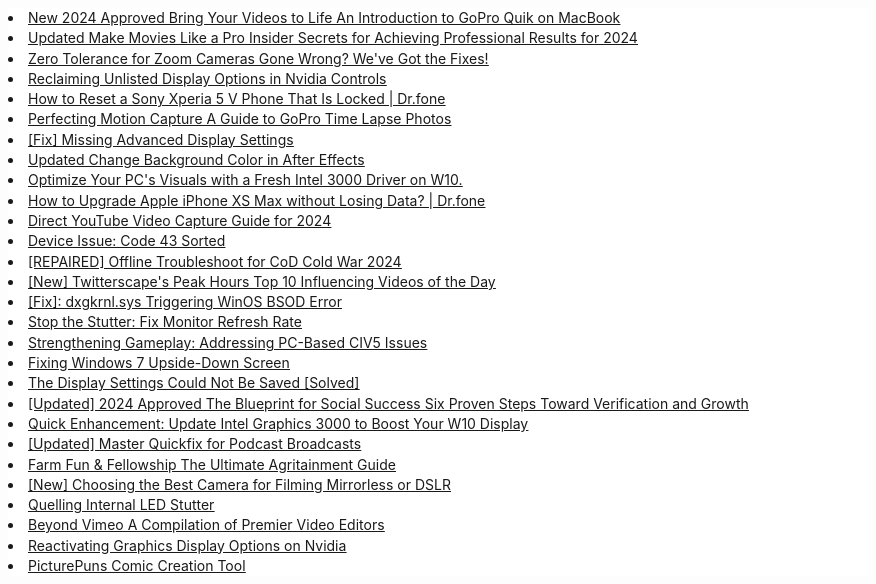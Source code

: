 <li><a href="https://ai-driven-video-production.techidaily.com/new-2024-approved-bring-your-videos-to-life-an-introduction-to-gopro-quik-on-macbook/"><u>New 2024 Approved Bring Your Videos to Life An Introduction to GoPro Quik on MacBook</u></a></li>
<li><a href="https://video-ai-editor.techidaily.com/updated-make-movies-like-a-pro-insider-secrets-for-achieving-professional-results-for-2024/"><u>Updated Make Movies Like a Pro Insider Secrets for Achieving Professional Results for 2024</u></a></li>
<li><a href="https://network-issues.techidaily.com/zero-tolerance-for-zoom-cameras-gone-wrong-weve-got-the-fixes/"><u>Zero Tolerance for Zoom Cameras Gone Wrong? We've Got the Fixes!</u></a></li>
<li><a href="https://network-issues.techidaily.com/reclaiming-unlisted-display-options-in-nvidia-controls/"><u>Reclaiming Unlisted Display Options in Nvidia Controls</u></a></li>
<li><a href="https://techidaily.com/how-to-reset-a-sony-xperia-5-v-phone-that-is-locked-drfone-by-drfone-reset-android-reset-android/"><u>How to Reset a Sony Xperia 5 V Phone That Is Locked | Dr.fone</u></a></li>
<li><a href="https://extra-information.techidaily.com/perfecting-motion-capture-a-guide-to-gopro-time-lapse-photos/"><u>Perfecting Motion Capture  A Guide to GoPro Time Lapse Photos</u></a></li>
<li><a href="https://network-issues.techidaily.com/fix-missing-advanced-display-settings/"><u>[Fix] Missing Advanced Display Settings</u></a></li>
<li><a href="https://ai-editing-video.techidaily.com/updated-change-background-color-in-after-effects/"><u>Updated Change Background Color in After Effects</u></a></li>
<li><a href="https://network-issues.techidaily.com/optimize-your-pcs-visuals-with-a-fresh-intel-3000-driver-on-w10/"><u>Optimize Your PC's Visuals with a Fresh Intel 3000 Driver on W10.</u></a></li>
<li><a href="https://techidaily.com/how-to-upgrade-apple-iphone-xs-max-without-losing-data-drfone-by-drfone-ios-system-repair-ios-system-repair/"><u>How to Upgrade Apple iPhone XS Max without Losing Data? | Dr.fone</u></a></li>
<li><a href="https://youtube-clips.techidaily.com/direct-youtube-video-capture-guide-for-2024/"><u>Direct YouTube Video Capture Guide for 2024</u></a></li>
<li><a href="https://network-issues.techidaily.com/device-issue-code-43-sorted/"><u>Device Issue: Code 43 Sorted</u></a></li>
<li><a href="https://network-issues.techidaily.com/repaired-offline-troubleshoot-for-cod-cold-war-2024/"><u>[REPAIRED] Offline Troubleshoot for CoD Cold War 2024</u></a></li>
<li><a href="https://twitter-videos.techidaily.com/new-twitterscapes-peak-hours-top-10-influencing-videos-of-the-day/"><u>[New] Twitterscape's Peak Hours  Top 10 Influencing Videos of the Day</u></a></li>
<li><a href="https://network-issues.techidaily.com/fix-dxgkrnlsys-triggering-winos-bsod-error/"><u>[Fix]: dxgkrnl.sys Triggering WinOS BSOD Error</u></a></li>
<li><a href="https://network-issues.techidaily.com/stop-the-stutter-fix-monitor-refresh-rate/"><u>Stop the Stutter: Fix Monitor Refresh Rate</u></a></li>
<li><a href="https://network-issues.techidaily.com/strengthening-gameplay-addressing-pc-based-civ5-issues/"><u>Strengthening Gameplay: Addressing PC-Based CIV5 Issues</u></a></li>
<li><a href="https://network-issues.techidaily.com/fixing-windows-7-upside-down-screen/"><u>Fixing Windows 7 Upside-Down Screen</u></a></li>
<li><a href="https://network-issues.techidaily.com/the-display-settings-could-not-be-saved-solved/"><u>The Display Settings Could Not Be Saved [Solved]</u></a></li>
<li><a href="https://instagram-videos.techidaily.com/updated-2024-approved-the-blueprint-for-social-success-six-proven-steps-toward-verification-and-growth/"><u>[Updated] 2024 Approved  The Blueprint for Social Success  Six Proven Steps Toward Verification and Growth</u></a></li>
<li><a href="https://network-issues.techidaily.com/1719974176310-quick-enhancement-update-intel-graphics-3000-to-boost-your-w10-display/"><u>Quick Enhancement: Update Intel Graphics 3000 to Boost Your W10 Display</u></a></li>
<li><a href="https://extra-approaches.techidaily.com/updated-master-quickfix-for-podcast-broadcasts/"><u>[Updated] Master Quickfix for Podcast Broadcasts</u></a></li>
<li><a href="https://digital-screen-recording.techidaily.com/farm-fun-and-fellowship-the-ultimate-agritainment-guide/"><u>Farm Fun & Fellowship  The Ultimate Agritainment Guide</u></a></li>
<li><a href="https://youtube-videos.techidaily.com/new-choosing-the-best-camera-for-filming-mirrorless-or-dslr/"><u>[New] Choosing the Best Camera for Filming  Mirrorless or DSLR</u></a></li>
<li><a href="https://network-issues.techidaily.com/quelling-internal-led-stutter/"><u>Quelling Internal LED Stutter</u></a></li>
<li><a href="https://vimeo-videos.techidaily.com/beyond-vimeo-a-compilation-of-premier-video-editors/"><u>Beyond Vimeo  A Compilation of Premier Video Editors</u></a></li>
<li><a href="https://network-issues.techidaily.com/reactivating-graphics-display-options-on-nvidia/"><u>Reactivating Graphics Display Options on Nvidia</u></a></li>
<li><a href="https://extra-hints.techidaily.com/picturepuns-comic-creation-tool/"><u>PicturePuns  Comic Creation Tool</u></a></li>